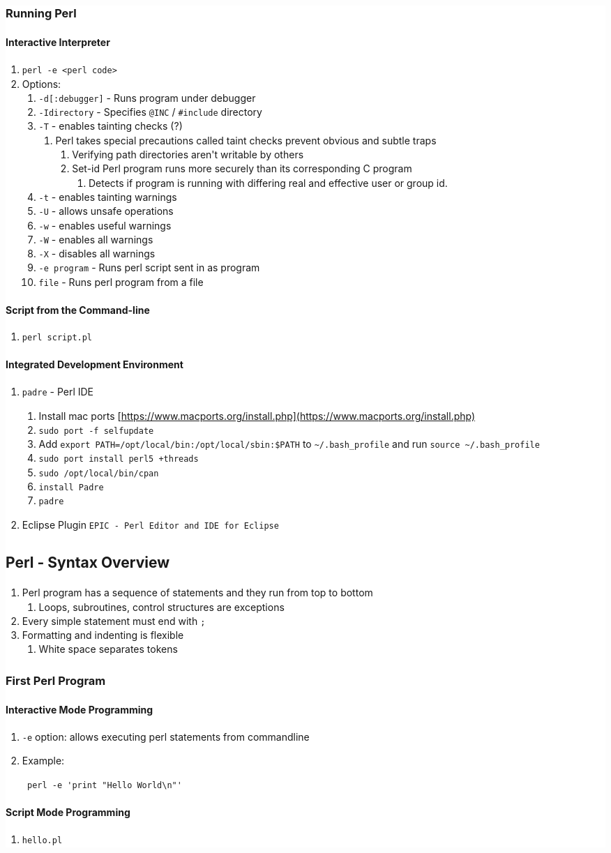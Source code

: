 ### Running Perl ###
#### Interactive Interpreter ####
1. `perl -e <perl code>`
2. Options:
	1. `-d[:debugger]` - Runs program under debugger
	2. `-Idirectory` - Specifies `@INC` / `#include` directory
	3. `-T` - enables tainting checks (?)
		1. Perl takes special precautions called taint checks prevent obvious and subtle traps
			1. Verifying path directories aren't writable by others
			2. Set-id Perl program runs more securely than its corresponding C program
				1. Detects if program is running with differing real and effective user or group id.
	4. `-t` - enables tainting warnings
	5. `-U` - allows unsafe operations
	6. `-w` - enables useful warnings
	7. `-W` - enables all warnings
	8. `-X` - disables all warnings
	9. `-e program` - Runs perl script sent in as program
	10. `file` - Runs perl program from a file

#### Script from the Command-line ####
1. `perl script.pl`

#### Integrated Development Environment ####
1. `padre` - Perl IDE
	1. Install mac ports [https://www.macports.org/install.php](https://www.macports.org/install.php)
	2. `sudo port -f selfupdate`
	3. Add `export PATH=/opt/local/bin:/opt/local/sbin:$PATH` to `~/.bash_profile` and run `source ~/.bash_profile`
	4. `sudo port install perl5 +threads`
	5. `sudo /opt/local/bin/cpan`
	6. `install Padre`
	7. `padre`

2. Eclipse Plugin `EPIC - Perl Editor and IDE for Eclipse`

## Perl - Syntax Overview ##
1. Perl program has a sequence of statements and they run from top to bottom
	1. Loops, subroutines, control structures are exceptions
2. Every simple statement must end with `;`
3. Formatting and indenting is flexible
	1. White space separates tokens

### First Perl Program ###
#### Interactive Mode Programming ####
1. `-e` option: allows executing perl statements from commandline
2. Example:
		
		perl -e 'print "Hello World\n"'

#### Script Mode Programming ####
1. `hello.pl`

